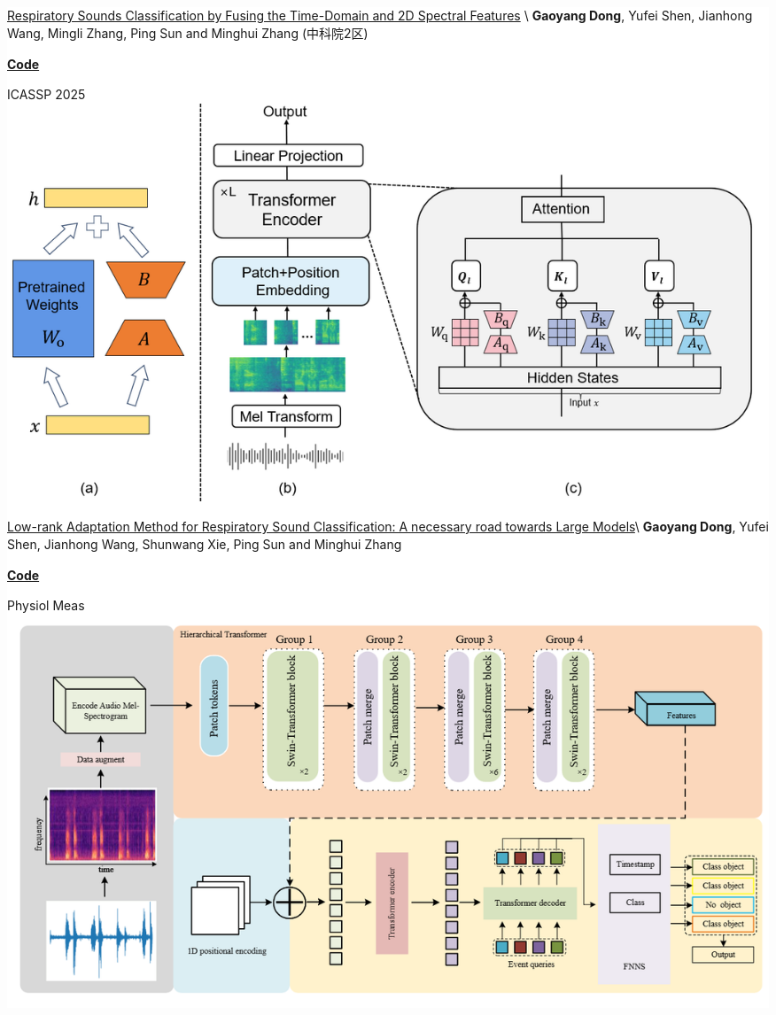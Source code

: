[Respiratory Sounds Classification by Fusing the Time-Domain and 2D Spectral Features](https://www.sciencedirect.com/science/article/abs/pii/S1746809425003015) \\
**Gaoyang Dong**, Yufei Shen, Jianhong Wang, Mingli Zhang, Ping Sun and Minghui Zhang (中科院2区)

[**Code**](https://github.com/deegy666/RSC-FTF)
</div>
</div>

<div class='paper-box'><div class='paper-box-image'><div><div class="badge">ICASSP 2025</div><img src='images/ICASSP.png' alt="sym" width="100%"></div></div>
<div class='paper-box-text' markdown="1">

[Low-rank Adaptation Method for Respiratory Sound Classification: A necessary road towards Large Models](https://ieeexplore.ieee.org/document/10889965)\\
**Gaoyang Dong**, Yufei Shen, Jianhong Wang, Shunwang Xie, Ping Sun and Minghui Zhang

[**Code**](https://github.com/deegy666/LoRA-RSC)
</div>
</div>

<div class='paper-box'><div class='paper-box-image'><div><div class="badge">Physiol Meas</div><img src='images/REDT.png' alt="sym" width="100%"></div></div>